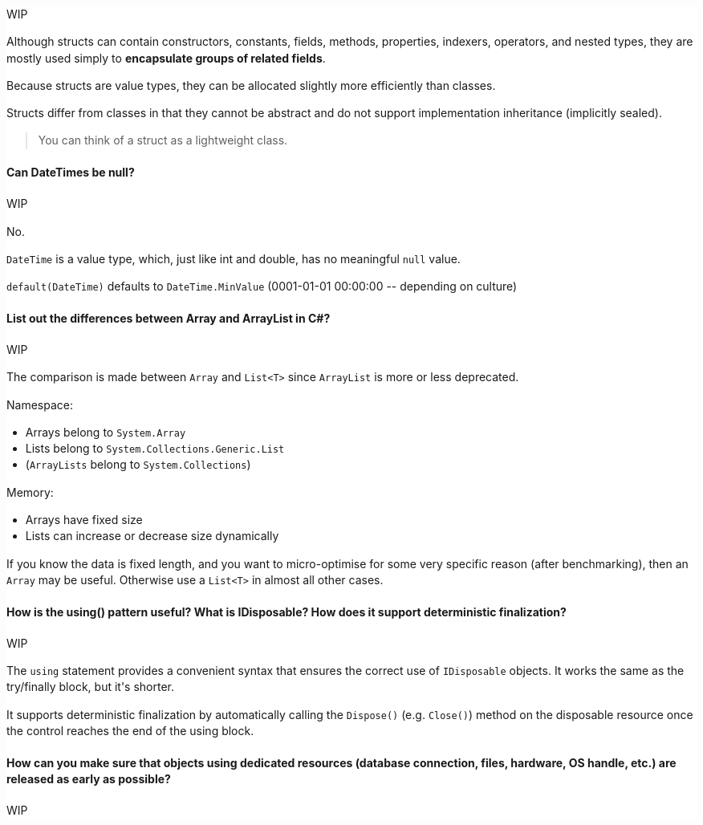 WIP

Although structs can contain constructors, constants, fields, methods, properties, indexers, operators, and nested types, they are mostly used simply to **encapsulate groups of related fields**.

Because structs are value types, they can be allocated slightly more efficiently than classes.

Structs differ from classes in that they cannot be abstract and do not support implementation inheritance (implicitly sealed).

> You can think of a struct as a lightweight class.

#### Can DateTimes be null?

WIP

No.

`DateTime` is a value type, which, just like int and double, has no meaningful `null` value.

`default(DateTime)` defaults to `DateTime.MinValue` (0001-01-01 00:00:00 -- depending on culture)

#### List out the differences between Array and ArrayList in C#?

WIP

The comparison is made between `Array` and `List<T>` since `ArrayList` is more or less deprecated.

Namespace:

- Arrays belong to `System.Array`
- Lists belong to `System.Collections.Generic.List`
- (`ArrayLists` belong to `System.Collections`)

Memory:

- Arrays have fixed size
- Lists can increase or decrease size dynamically

If you know the data is fixed length, and you want to micro-optimise for some very specific reason (after benchmarking), then an `Array` may be useful.
Otherwise use a `List<T>` in almost all other cases.

#### How is the using() pattern useful? What is IDisposable? How does it support deterministic finalization?

WIP

The `using` statement provides a convenient syntax that ensures the correct use of `IDisposable` objects. It works the same as the try/finally block, but it's shorter.

It supports deterministic finalization by automatically calling the `Dispose()` (e.g. `Close()`) method on the disposable resource once the control reaches the end of the using block.

#### How can you make sure that objects using dedicated resources (database connection, files, hardware, OS handle, etc.) are released as early as possible?

WIP
